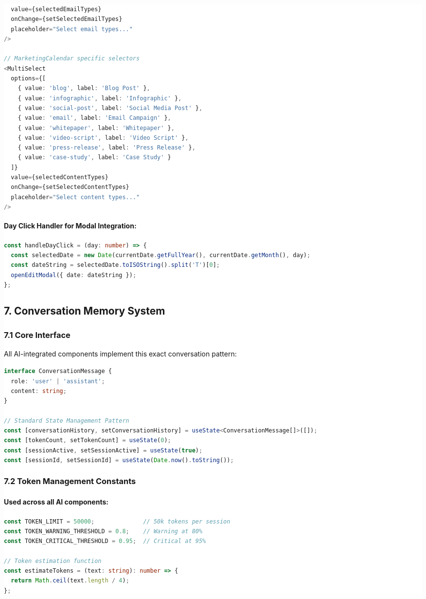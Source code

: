 ```typescript
  value={selectedEmailTypes}
  onChange={setSelectedEmailTypes}
  placeholder="Select email types..."
/>

// MarketingCalendar specific selectors
<MultiSelect
  options={[
    { value: 'blog', label: 'Blog Post' },
    { value: 'infographic', label: 'Infographic' },
    { value: 'social-post', label: 'Social Media Post' },
    { value: 'email', label: 'Email Campaign' },
    { value: 'whitepaper', label: 'Whitepaper' },
    { value: 'video-script', label: 'Video Script' },
    { value: 'press-release', label: 'Press Release' },
    { value: 'case-study', label: 'Case Study' }
  ]}
  value={selectedContentTypes}
  onChange={setSelectedContentTypes}
  placeholder="Select content types..."
/>
```

#### Day Click Handler for Modal Integration:
```typescript
const handleDayClick = (day: number) => {
  const selectedDate = new Date(currentDate.getFullYear(), currentDate.getMonth(), day);
  const dateString = selectedDate.toISOString().split('T')[0];
  openEditModal({ date: dateString });
};
```

## 7. Conversation Memory System
### 7.1 Core Interface
All AI-integrated components implement this exact conversation pattern:
```typescript
interface ConversationMessage {
  role: 'user' | 'assistant';
  content: string;
}

// Standard State Management Pattern
const [conversationHistory, setConversationHistory] = useState<ConversationMessage[]>([]);
const [tokenCount, setTokenCount] = useState(0);
const [sessionActive, setSessionActive] = useState(true);
const [sessionId, setSessionId] = useState(Date.now().toString());
```

### 7.2 Token Management Constants
#### Used across all AI components:
```typescript
const TOKEN_LIMIT = 50000;              // 50k tokens per session
const TOKEN_WARNING_THRESHOLD = 0.8;    // Warning at 80%
const TOKEN_CRITICAL_THRESHOLD = 0.95;  // Critical at 95%

// Token estimation function
const estimateTokens = (text: string): number => {
  return Math.ceil(text.length / 4);
};
```
